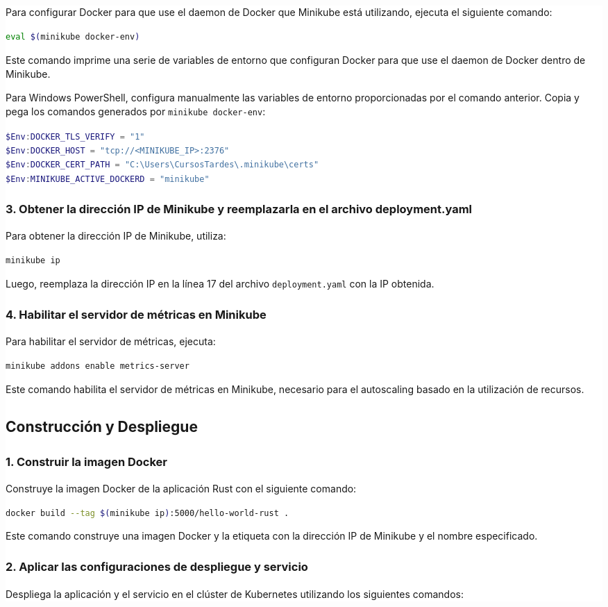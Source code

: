 Para configurar Docker para que use el daemon de Docker que Minikube está utilizando, ejecuta el siguiente comando:

```bash
eval $(minikube docker-env)
```

Este comando imprime una serie de variables de entorno que configuran Docker para que use el daemon de Docker dentro de Minikube.

Para Windows PowerShell, configura manualmente las variables de entorno proporcionadas por el comando anterior. Copia y pega los comandos generados por `minikube docker-env`:

```powershell
$Env:DOCKER_TLS_VERIFY = "1"
$Env:DOCKER_HOST = "tcp://<MINIKUBE_IP>:2376"
$Env:DOCKER_CERT_PATH = "C:\Users\CursosTardes\.minikube\certs"
$Env:MINIKUBE_ACTIVE_DOCKERD = "minikube"
```

### 3. Obtener la dirección IP de Minikube y reemplazarla en el archivo deployment.yaml

Para obtener la dirección IP de Minikube, utiliza:

```bash
minikube ip
```

Luego, reemplaza la dirección IP en la línea 17 del archivo `deployment.yaml` con la IP obtenida.

### 4. Habilitar el servidor de métricas en Minikube

Para habilitar el servidor de métricas, ejecuta:

```bash
minikube addons enable metrics-server
```

Este comando habilita el servidor de métricas en Minikube, necesario para el autoscaling basado en la utilización de recursos.

## Construcción y Despliegue

### 1. Construir la imagen Docker

Construye la imagen Docker de la aplicación Rust con el siguiente comando:

```bash
docker build --tag $(minikube ip):5000/hello-world-rust .
```

Este comando construye una imagen Docker y la etiqueta con la dirección IP de Minikube y el nombre especificado.

### 2. Aplicar las configuraciones de despliegue y servicio

Despliega la aplicación y el servicio en el clúster de Kubernetes utilizando los siguientes comandos:
